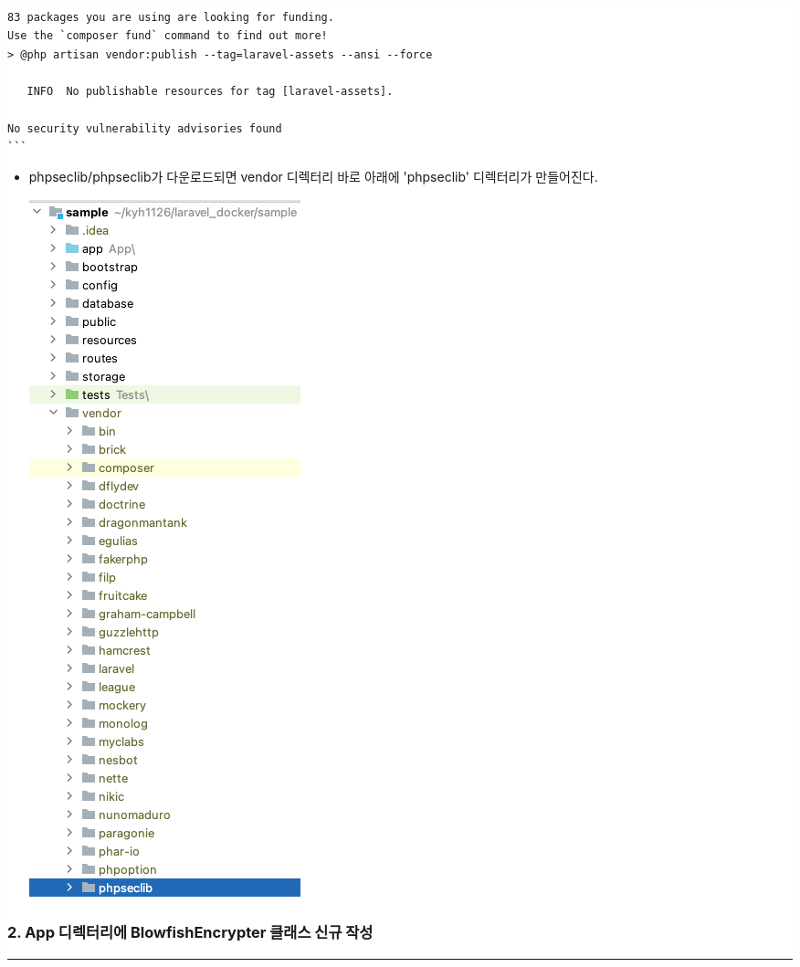     83 packages you are using are looking for funding.
    Use the `composer fund` command to find out more!
    > @php artisan vendor:publish --tag=laravel-assets --ansi --force
    
       INFO  No publishable resources for tag [laravel-assets].
    
    No security vulnerability advisories found
    ```
    
- phpseclib/phpseclib가 다운로드되면 vendor 디렉터리 바로 아래에 'phpseclib' 디렉터리가 만들어진다.
    
    ![Untitled](./image/2/Untitled%203.png)
    

### 2. App 디렉터리에 BlowfishEncrypter 클래스 신규 작성

---